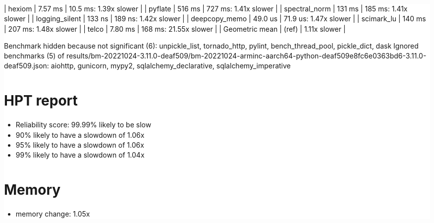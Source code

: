 | hexiom                     | 7.57 ms                                                               | 10.5 ms: 1.39x slower                                                   |
| pyflate                    | 516 ms                                                                | 727 ms: 1.41x slower                                                    |
| spectral_norm              | 131 ms                                                                | 185 ms: 1.41x slower                                                    |
| logging_silent             | 133 ns                                                                | 189 ns: 1.42x slower                                                    |
| deepcopy_memo              | 49.0 us                                                               | 71.9 us: 1.47x slower                                                   |
| scimark_lu                 | 140 ms                                                                | 207 ms: 1.48x slower                                                    |
| telco                      | 7.80 ms                                                               | 168 ms: 21.55x slower                                                   |
| Geometric mean             | (ref)                                                                 | 1.11x slower                                                            |

Benchmark hidden because not significant (6): unpickle_list, tornado_http, pylint, bench_thread_pool, pickle_dict, dask
Ignored benchmarks (5) of results/bm-20221024-3.11.0-deaf509/bm-20221024-arminc-aarch64-python-deaf509e8fc6e0363bd6-3.11.0-deaf509.json: aiohttp, gunicorn, mypy2, sqlalchemy_declarative, sqlalchemy_imperative

# HPT report

- Reliability score: 99.99% likely to be slow
- 90% likely to have a slowdown of 1.06x
- 95% likely to have a slowdown of 1.06x
- 99% likely to have a slowdown of 1.04x

# Memory
- memory change: 1.05x
